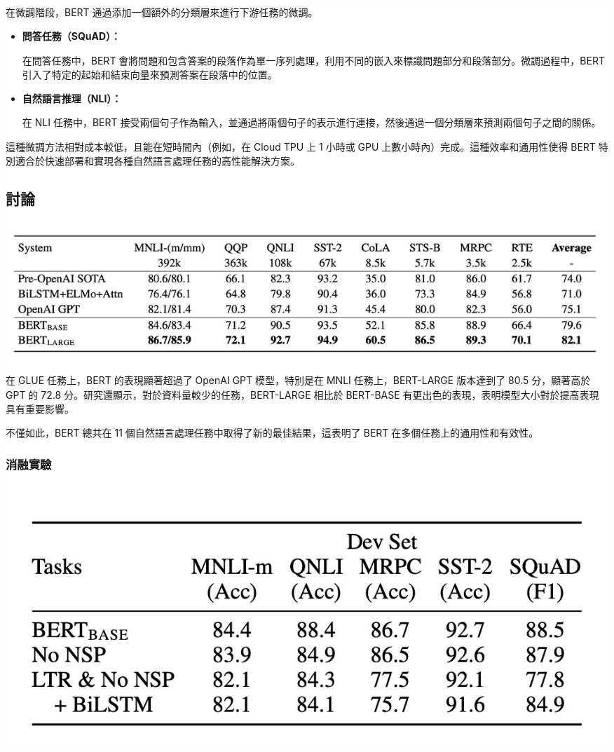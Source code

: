 在微調階段，BERT 通過添加一個額外的分類層來進行下游任務的微調。

- **問答任務（SQuAD）：**

  在問答任務中，BERT 會將問題和包含答案的段落作為單一序列處理，利用不同的嵌入來標識問題部分和段落部分。微調過程中，BERT 引入了特定的起始和結束向量來預測答案在段落中的位置。

- **自然語言推理（NLI）：**

  在 NLI 任務中，BERT 接受兩個句子作為輸入，並通過將兩個句子的表示進行連接，然後通過一個分類層來預測兩個句子之間的關係。

這種微調方法相對成本較低，且能在短時間內（例如，在 Cloud TPU 上 1 小時或 GPU 上數小時內）完成。這種效率和通用性使得 BERT 特別適合於快速部署和實現各種自然語言處理任務的高性能解決方案。

## 討論

![BERT Results](./img/img3.jpg)

在 GLUE 任務上，BERT 的表現顯著超過了 OpenAI GPT 模型，特別是在 MNLI 任務上，BERT-LARGE 版本達到了 80.5 分，顯著高於 GPT 的 72.8 分。研究還顯示，對於資料量較少的任務，BERT-LARGE 相比於 BERT-BASE 有更出色的表現，表明模型大小對於提高表現具有重要影響。

不僅如此，BERT 總共在 11 個自然語言處理任務中取得了新的最佳結果，這表明了 BERT 在多個任務上的通用性和有效性。

### 消融實驗

![BERT Ablation](./img/img4.jpg)
